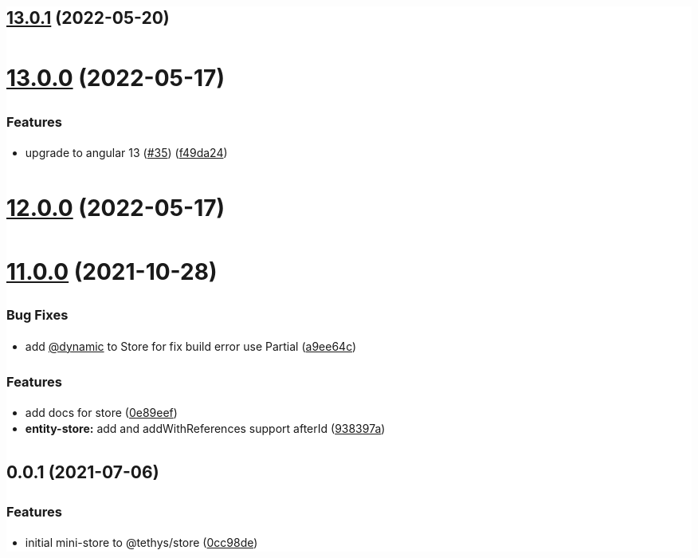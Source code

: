 
## [13.0.1](https://github.com/tethys-org/mini-store/compare/v13.0.0...v13.0.1) (2022-05-20)



# [13.0.0](https://github.com/tethys-org/mini-store/compare/v12.0.0...v13.0.0) (2022-05-17)


### Features

* upgrade to angular 13 ([#35](https://github.com/tethys-org/mini-store/issues/35)) ([f49da24](https://github.com/tethys-org/mini-store/commit/f49da24b2c20a681029ab8d0f338187f25fdd30b))



# [12.0.0](https://github.com/tethys-org/mini-store/compare/v11.0.0...v12.0.0) (2022-05-17)



# [11.0.0](https://github.com/tethys-org/mini-store/compare/v0.0.1...v11.0.0) (2021-10-28)


### Bug Fixes

* add [@dynamic](https://github.com/dynamic) to Store for fix build error use Partial ([a9ee64c](https://github.com/tethys-org/mini-store/commit/a9ee64c8ccc75fae8eadce566394df9b6b9237fd))


### Features

* add docs for store ([0e89eef](https://github.com/tethys-org/mini-store/commit/0e89eefcba79ddcea9f5fc6ed3f68408f365118c))
* **entity-store:** add and addWithReferences support afterId ([938397a](https://github.com/tethys-org/mini-store/commit/938397a04d8d1bc2ccd2aec25db903b3e35e58e9))



## 0.0.1 (2021-07-06)


### Features

* initial mini-store to @tethys/store ([0cc98de](https://github.com/tethys-org/mini-store/commit/0cc98dea347a8efe1f616029d77de785bb8c5adf))
